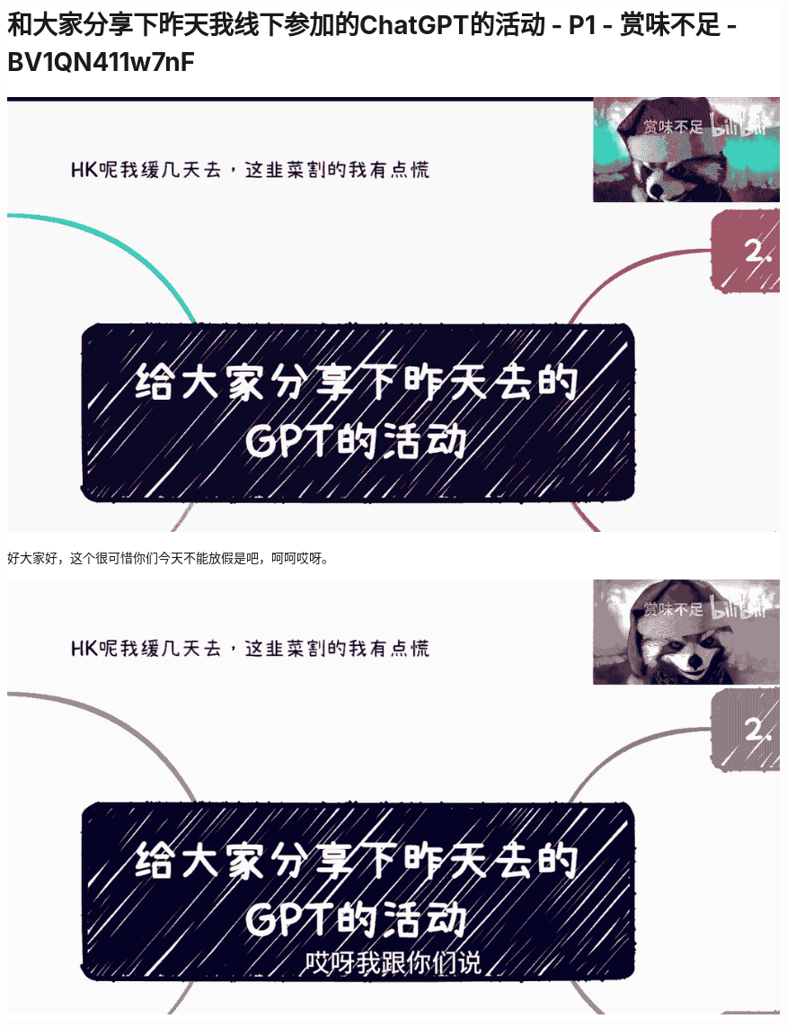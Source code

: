 # 和大家分享下昨天我线下参加的ChatGPT的活动 - P1 - 赏味不足 - BV1QN411w7nF

![](img/efd46abafa3d44738229bae97f9977d5_0.png)

好大家好，这个很可惜你们今天不能放假是吧，呵呵哎呀。

![](img/efd46abafa3d44738229bae97f9977d5_2.png)
